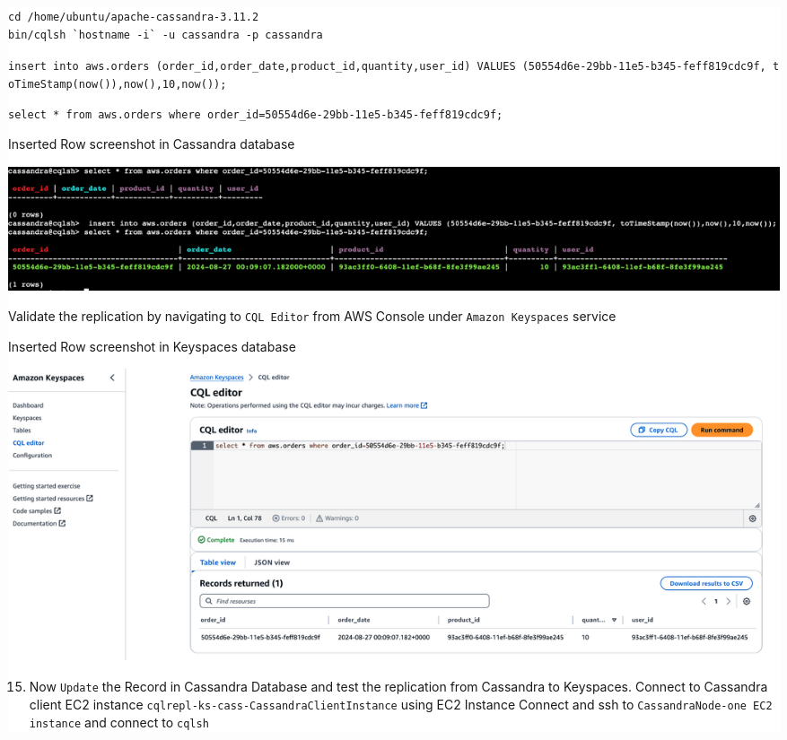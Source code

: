
```
cd /home/ubuntu/apache-cassandra-3.11.2
bin/cqlsh `hostname -i` -u cassandra -p cassandra

```

```
insert into aws.orders (order_id,order_date,product_id,quantity,user_id) VALUES (50554d6e-29bb-11e5-b345-feff819cdc9f, toTimeStamp(now()),now(),10,now());
```

```
select * from aws.orders where order_id=50554d6e-29bb-11e5-b345-feff819cdc9f;
```

Inserted Row screenshot in Cassandra database

![AWS Comsole](./assets/images/insert_cassandra.png)


Validate the replication by navigating to `CQL Editor` from AWS Console under `Amazon Keyspaces` service


Inserted Row screenshot in Keyspaces database

![AWS Comsole](./assets/images/insert_keyspaces.png)



15. Now `Update` the Record in Cassandra Database and test the replication from Cassandra to Keyspaces. Connect to Cassandra client EC2 instance `cqlrepl-ks-cass-CassandraClientInstance` using EC2 Instance Connect and ssh to `CassandraNode-one EC2 instance` and connect to `cqlsh`
